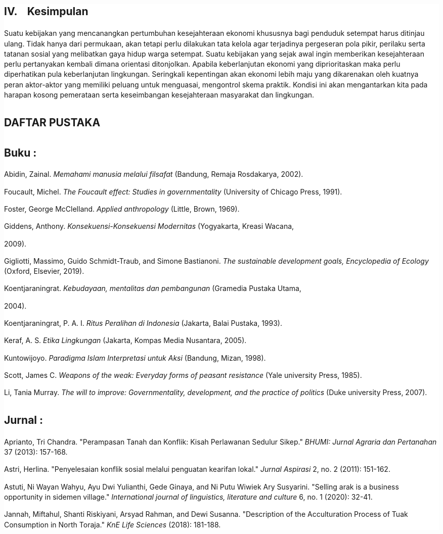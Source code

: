 <h2><a name="bookmark6"></a><span class="font8" style="font-weight:bold;"><a name="bookmark7"></a>IV. &nbsp;&nbsp;&nbsp;Kesimpulan</span></h2></li></ul>
<p><span class="font7">Suatu kebijakan yang mencanangkan pertumbuhan kesejahteraan ekonomi khususnya bagi penduduk setempat harus ditinjau ulang. Tidak hanya dari permukaan, akan tetapi perlu dilakukan tata kelola agar terjadinya pergeseran pola pikir, perilaku serta tatanan sosial yang melibatkan gaya hidup warga setempat. Suatu kebijakan yang sejak awal ingin memberikan kesejahteraan perlu pertanyakan kembali dimana orientasi ditonjolkan. Apabila keberlanjutan ekonomi yang diprioritaskan maka perlu diperhatikan pula keberlanjutan lingkungan. Seringkali kepentingan akan ekonomi lebih maju yang dikarenakan oleh kuatnya peran aktor-aktor yang memiliki peluang untuk menguasai, mengontrol skema praktik. Kondisi ini akan mengantarkan kita pada harapan kosong pemerataan serta keseimbangan kesejahteraan masyarakat dan lingkungan.</span></p>
<h2><a name="bookmark8"></a><span class="font8" style="font-weight:bold;"><a name="bookmark9"></a>DAFTAR PUSTAKA</span></h2>
<h2><a name="bookmark10"></a><span class="font8" style="font-weight:bold;"><a name="bookmark11"></a>Buku :</span></h2>
<p><span class="font7">Abidin, Zainal. </span><span class="font7" style="font-style:italic;">Memahami manusia melalui filsafat</span><span class="font7"> (Bandung, Remaja Rosdakarya, 2002).</span></p>
<p><span class="font7">Foucault, Michel. </span><span class="font7" style="font-style:italic;">The Foucault effect: Studies in governmentality</span><span class="font7"> (University of Chicago Press, 1991).</span></p>
<p><span class="font7">Foster, George McClelland. </span><span class="font7" style="font-style:italic;">Applied anthropology</span><span class="font7"> (Little, Brown, 1969).</span></p>
<p><span class="font7">Giddens, Anthony. </span><span class="font7" style="font-style:italic;">Konsekuensi-Konsekuensi Modernitas</span><span class="font7"> (Yogyakarta, Kreasi Wacana,</span></p>
<p><span class="font7">2009).</span></p>
<p><span class="font7">Gigliotti, Massimo, Guido Schmidt-Traub, and Simone Bastianoni. </span><span class="font7" style="font-style:italic;">The sustainable development goals, Encyclopedia of Ecology</span><span class="font7"> (Oxford, Elsevier, 2019).</span></p>
<p><span class="font7">Koentjaraningrat. </span><span class="font7" style="font-style:italic;">Kebudayaan, mentalitas dan pembangunan</span><span class="font7"> (Gramedia Pustaka Utama,</span></p>
<p><span class="font7">2004).</span></p>
<p><span class="font7">Koentjaraningrat, P. A. I. </span><span class="font7" style="font-style:italic;">Ritus Peralihan di Indonesia</span><span class="font7"> (Jakarta, Balai Pustaka, 1993).</span></p>
<p><span class="font7">Keraf, A. S. </span><span class="font7" style="font-style:italic;">Etika Lingkungan</span><span class="font7"> (Jakarta, Kompas Media Nusantara, 2005).</span></p>
<p><span class="font7">Kuntowijoyo. </span><span class="font7" style="font-style:italic;">Paradigma Islam Interpretasi untuk Aksi</span><span class="font7"> (Bandung, Mizan, 1998).</span></p>
<p><span class="font7">Scott, James C. </span><span class="font7" style="font-style:italic;">Weapons of the weak: Everyday forms of peasant resistance</span><span class="font7"> (Yale university Press, 1985).</span></p>
<p><span class="font7">Li, Tania Murray. </span><span class="font7" style="font-style:italic;">The will to improve: Governmentality, development, and the practice of politics</span><span class="font7"> (Duke university Press, 2007).</span></p>
<h2><a name="bookmark12"></a><span class="font8" style="font-weight:bold;"><a name="bookmark13"></a>Jurnal :</span></h2>
<p><span class="font7">Aprianto, Tri Chandra. &quot;Perampasan Tanah dan Konflik: Kisah Perlawanan Sedulur Sikep.&quot; </span><span class="font7" style="font-style:italic;">BHUMI: Jurnal Agraria dan Pertanahan</span><span class="font7"> 37 (2013): 157-168.</span></p>
<p><span class="font7">Astri, Herlina. &quot;Penyelesaian konflik sosial melalui penguatan kearifan lokal.&quot; </span><span class="font7" style="font-style:italic;">Jurnal Aspirasi</span><span class="font7"> 2, no. 2 (2011): 151-162.</span></p>
<p><span class="font7">Astuti, Ni Wayan Wahyu, Ayu Dwi Yulianthi, Gede Ginaya, and Ni Putu Wiwiek Ary Susyarini. &quot;Selling arak is a business opportunity in sidemen village.&quot; </span><span class="font7" style="font-style:italic;">International journal of linguistics, literature and culture</span><span class="font7"> 6, no. 1 (2020): 32-41.</span></p>
<p><span class="font7">Jannah, Miftahul, Shanti Riskiyani, Arsyad Rahman, and Dewi Susanna. &quot;Description of the Acculturation Process of Tuak Consumption in North Toraja.&quot; </span><span class="font7" style="font-style:italic;">KnE Life Sciences</span><span class="font7"> (2018): 181-188.</span></p>